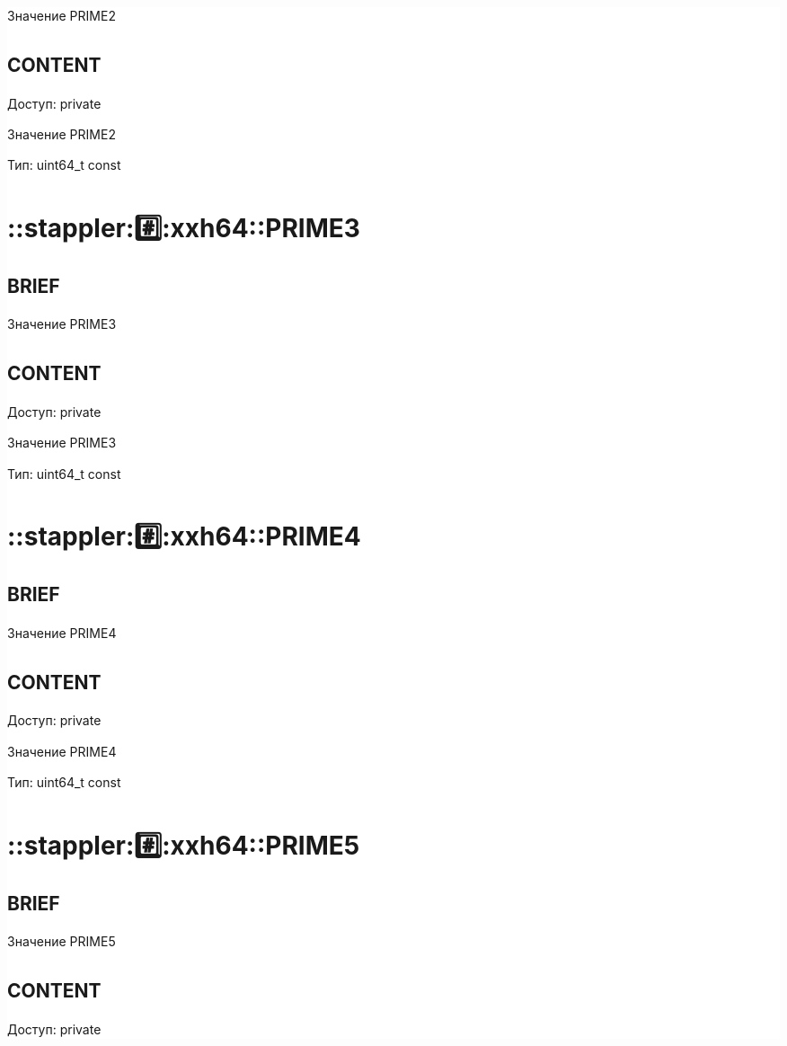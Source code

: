 Значение PRIME2

## CONTENT

Доступ: private

Значение PRIME2

Тип: uint64_t const


# ::stappler::hash::xxh64::PRIME3

## BRIEF

Значение PRIME3

## CONTENT

Доступ: private

Значение PRIME3

Тип: uint64_t const


# ::stappler::hash::xxh64::PRIME4

## BRIEF

Значение PRIME4

## CONTENT

Доступ: private

Значение PRIME4

Тип: uint64_t const


# ::stappler::hash::xxh64::PRIME5

## BRIEF

Значение PRIME5

## CONTENT

Доступ: private
